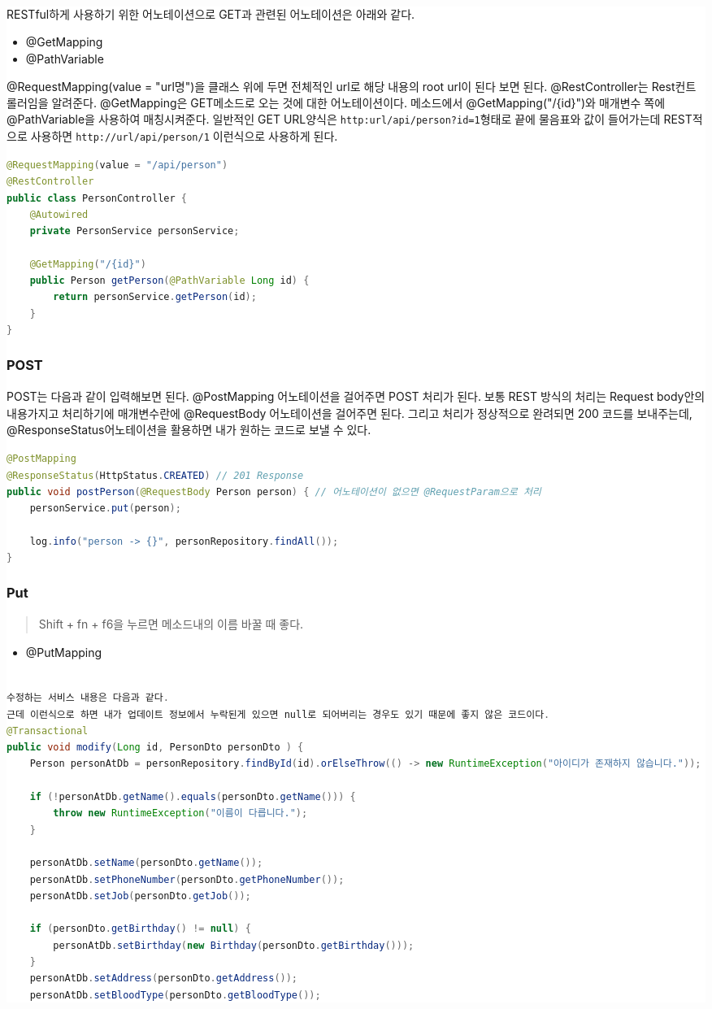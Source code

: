 RESTful하게 사용하기 위한 어노테이션으로 GET과 관련된 어노테이션은 아래와 같다.
- @GetMapping
- @PathVariable

@RequestMapping(value = "url명")을 클래스 위에 두면 전체적인 url로 해당 내용의 root url이 된다 보면 된다.
@RestController는 Rest컨트롤러임을 알려준다.
@GetMapping은 GET메소드로 오는 것에 대한 어노테이션이다.
메소드에서 @GetMapping("/{id}")와 매개변수 쪽에 @PathVariable을 사용하여 매칭시켜준다. 일반적인 GET URL양식은 `http:url/api/person?id=1`형태로 끝에 물음표와 값이 들어가는데 REST적으로 사용하면 `http://url/api/person/1` 이런식으로 사용하게 된다.
```java
@RequestMapping(value = "/api/person")
@RestController
public class PersonController {
    @Autowired
    private PersonService personService;

    @GetMapping("/{id}")
    public Person getPerson(@PathVariable Long id) {
        return personService.getPerson(id);
    }
}
```

### POST
POST는 다음과 같이 입력해보면 된다.
@PostMapping 어노테이션을 걸어주면 POST 처리가 된다. 보통 REST 방식의 처리는 Request body안의 내용가지고 처리하기에 매개변수란에 @RequestBody 어노테이션을 걸어주면 된다.
그리고 처리가 정상적으로 완려되면 200 코드를 보내주는데, @ResponseStatus어노테이션을 활용하면 내가 원하는 코드로 보낼 수 있다.
```java
@PostMapping
@ResponseStatus(HttpStatus.CREATED) // 201 Response
public void postPerson(@RequestBody Person person) { // 어노테이션이 없으면 @RequestParam으로 처리
    personService.put(person);

    log.info("person -> {}", personRepository.findAll());
}
```

### Put

> Shift + fn + f6을 누르면 메소드내의 이름 바꿀 때 좋다.

- @PutMapping

```java

수정하는 서비스 내용은 다음과 같다.
근데 이런식으로 하면 내가 업데이트 정보에서 누락된게 있으면 null로 되어버리는 경우도 있기 때문에 좋지 않은 코드이다. 
@Transactional
public void modify(Long id, PersonDto personDto ) {
    Person personAtDb = personRepository.findById(id).orElseThrow(() -> new RuntimeException("아이디가 존재하지 않습니다."));

    if (!personAtDb.getName().equals(personDto.getName())) {
        throw new RuntimeException("이름이 다릅니다.");
    }

    personAtDb.setName(personDto.getName());
    personAtDb.setPhoneNumber(personDto.getPhoneNumber());
    personAtDb.setJob(personDto.getJob());

    if (personDto.getBirthday() != null) {
        personAtDb.setBirthday(new Birthday(personDto.getBirthday()));
    }
    personAtDb.setAddress(personDto.getAddress());
    personAtDb.setBloodType(personDto.getBloodType());
```